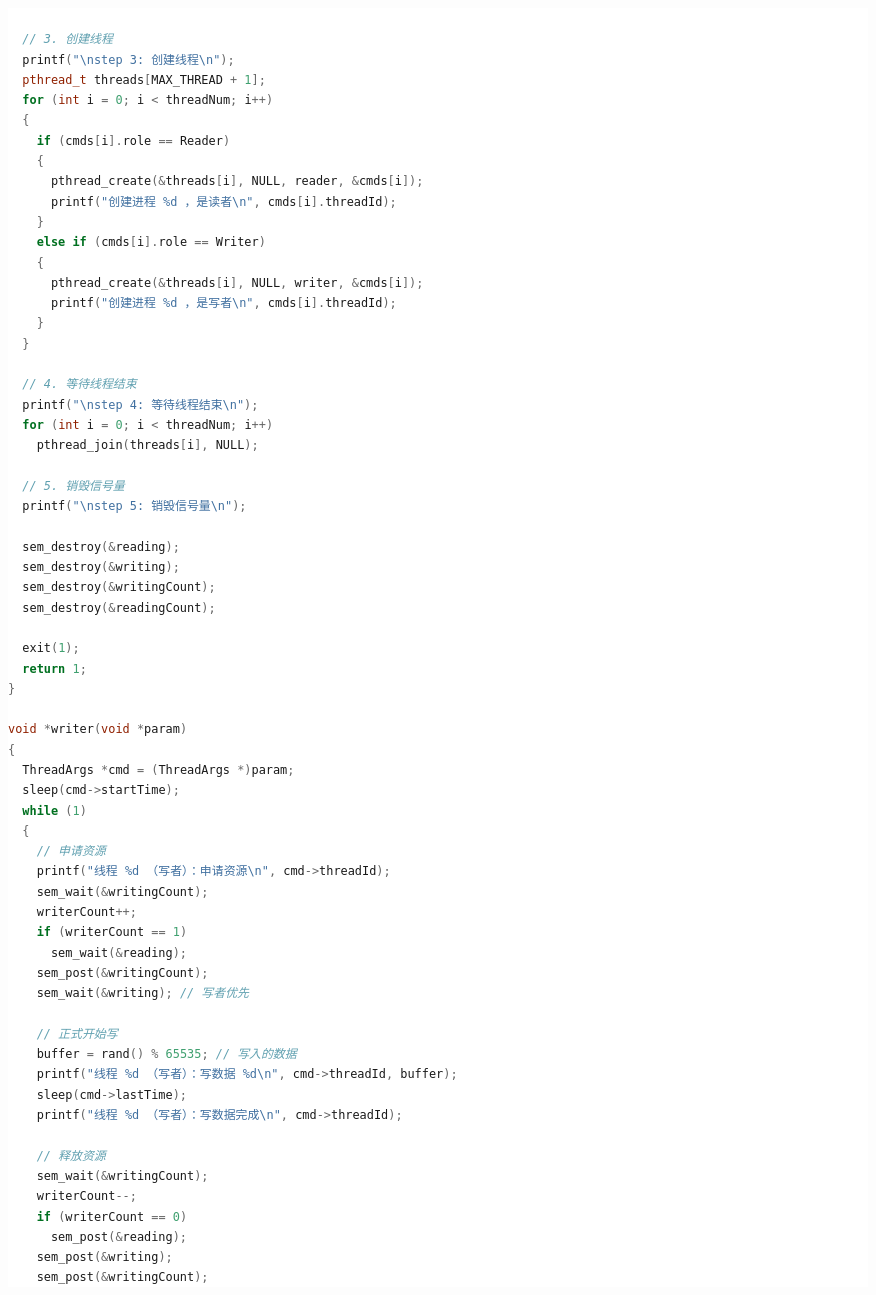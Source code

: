 ```cpp

  // 3. 创建线程
  printf("\nstep 3: 创建线程\n");
  pthread_t threads[MAX_THREAD + 1];
  for (int i = 0; i < threadNum; i++)
  {
    if (cmds[i].role == Reader)
    {
      pthread_create(&threads[i], NULL, reader, &cmds[i]);
      printf("创建进程 %d ，是读者\n", cmds[i].threadId);
    }
    else if (cmds[i].role == Writer)
    {
      pthread_create(&threads[i], NULL, writer, &cmds[i]);
      printf("创建进程 %d ，是写者\n", cmds[i].threadId);
    }
  }

  // 4. 等待线程结束
  printf("\nstep 4: 等待线程结束\n");
  for (int i = 0; i < threadNum; i++)
    pthread_join(threads[i], NULL);

  // 5. 销毁信号量
  printf("\nstep 5: 销毁信号量\n");

  sem_destroy(&reading);
  sem_destroy(&writing);
  sem_destroy(&writingCount);
  sem_destroy(&readingCount);

  exit(1);
  return 1;
}

void *writer(void *param)
{
  ThreadArgs *cmd = (ThreadArgs *)param;
  sleep(cmd->startTime);
  while (1)
  {
    // 申请资源
    printf("线程 %d （写者）：申请资源\n", cmd->threadId);
    sem_wait(&writingCount);
    writerCount++;
    if (writerCount == 1)
      sem_wait(&reading);
    sem_post(&writingCount);
    sem_wait(&writing); // 写者优先

    // 正式开始写
    buffer = rand() % 65535; // 写入的数据
    printf("线程 %d （写者）：写数据 %d\n", cmd->threadId, buffer);
    sleep(cmd->lastTime);
    printf("线程 %d （写者）：写数据完成\n", cmd->threadId);

    // 释放资源
    sem_wait(&writingCount);
    writerCount--;
    if (writerCount == 0)
      sem_post(&reading);
    sem_post(&writing);
    sem_post(&writingCount);
```
